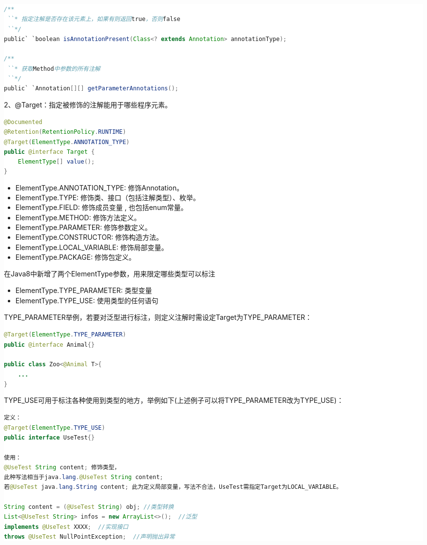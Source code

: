 ```java
/**
 ``* 指定注解是否存在该元素上，如果有则返回true，否则false
 ``*/
public` `boolean isAnnotationPresent(Class<? extends Annotation> annotationType);
 
/**
 ``* 获取Method中参数的所有注解
 ``*/
public` `Annotation[][] getParameterAnnotations();
```

2、@Target：指定被修饰的注解能用于哪些程序元素。

```java
@Documented
@Retention(RetentionPolicy.RUNTIME)
@Target(ElementType.ANNOTATION_TYPE)
public @interface Target {
    ElementType[] value();
}
```

- ElementType.ANNOTATION_TYPE: 修饰Annotation。
- ElementType.TYPE: 修饰类、接口（包括注解类型）、枚举。
- ElementType.FIELD: 修饰成员变量 , 也包括enum常量。
- ElementType.METHOD: 修饰方法定义。
- ElementType.PARAMETER: 修饰参数定义。
- ElementType.CONSTRUCTOR: 修饰构造方法。
- ElementType.LOCAL_VARIABLE: 修饰局部变量。
- ElementType.PACKAGE: 修饰包定义。

在Java8中新增了两个ElementType参数，用来限定哪些类型可以标注

- ElementType.TYPE_PARAMETER:  类型变量
- ElementType.TYPE_USE:  使用类型的任何语句

TYPE_PARAMETER举例，若要对泛型进行标注，则定义注解时需设定Target为TYPE_PARAMETER：

```java
@Target(ElementType.TYPE_PARAMETER)
public @interface Animal{}

public class Zoo<@Animal T>{
    ...
}
```

TYPE_USE可用于标注各种使用到类型的地方，举例如下(上述例子可以将TYPE_PARAMETER改为TYPE_USE)：

```java
定义：
@Target(ElementType.TYPE_USE)
public interface UseTest{}

使用：
@UseTest String content; 修饰类型，
此种写法相当于java.lang.@UseTest String content; 
若@UseTest java.lang.String content; 此为定义局部变量，写法不合法，UseTest需指定Target为LOCAL_VARIABLE。

String content = (@UseTest String) obj; //类型转换
List<@UseTest String> infos = new ArrayList<>();  //泛型
implements @UseTest XXXX;  //实现接口
throws @UseTest NullPointException;  //声明抛出异常
```
